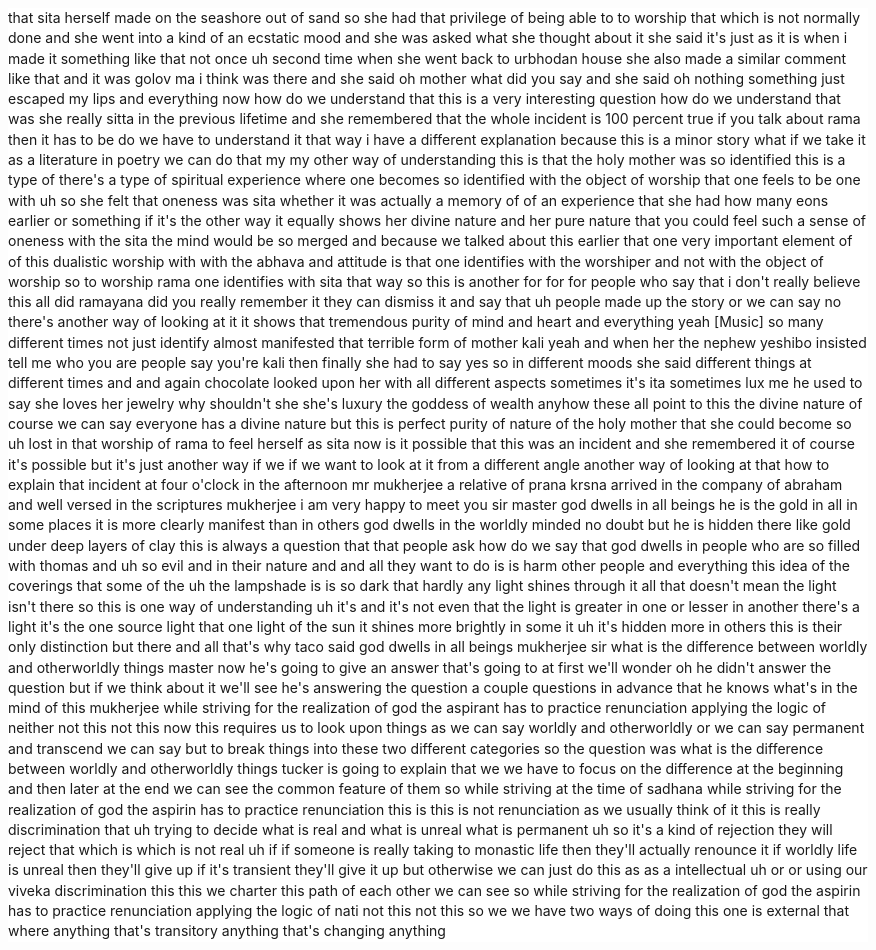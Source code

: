 that sita herself made on the seashore out of sand so she had that privilege of being able to to worship that which is not normally done and she went into a kind of an ecstatic mood and she was asked what she thought about it she said it's just as it is when i made it something like that not once uh second time when she went back to urbhodan house she also made a similar comment like that and it was golov ma i think was there and she said oh mother what did you say and she said oh nothing something just escaped my lips and everything now how do we understand that this is a very interesting question how do we understand that was she really sitta in the previous lifetime and she remembered that the whole incident is 100 percent true if you talk about rama then it has to be do we have to understand it that way i have a different explanation because this is a minor story what if we take it as a literature in poetry we can do that my my other way of understanding this is that the holy mother was so identified this is a type of there's a type of spiritual experience where one becomes so identified with the object of worship that one feels to be one with uh so she felt that oneness was sita whether it was actually a memory of of an experience that she had how many eons earlier or something if it's the other way it equally shows her divine nature and her pure nature that you could feel such a sense of oneness with the sita the mind would be so merged and because we talked about this earlier that one very important element of of this dualistic worship with with the abhava and attitude is that one identifies with the worshiper and not with the object of worship so to worship rama one identifies with sita that way so this is another for for for people who say that i don't really believe this all did ramayana did you really remember it they can dismiss it and say that uh people made up the story or we can say no there's another way of looking at it it shows that tremendous purity of mind and heart and everything yeah [Music] so many different times not just identify almost manifested that terrible form of mother kali yeah and when her the nephew yeshibo insisted tell me who you are people say you're kali then finally she had to say yes so in different moods she said different things at different times and and again chocolate looked upon her with all different aspects sometimes it's ita sometimes lux me he used to say she loves her jewelry why shouldn't she she's luxury the goddess of wealth anyhow these all point to this the divine nature of course we can say everyone has a divine nature but this is perfect purity of nature of the holy mother that she could become so uh lost in that worship of rama to feel herself as sita now is it possible that this was an incident and she remembered it of course it's possible but it's just another way if we if we want to look at it from a different angle another way of looking at that how to explain that incident at four o'clock in the afternoon mr mukherjee a relative of prana krsna arrived in the company of abraham and well versed in the scriptures mukherjee i am very happy to meet you sir master god dwells in all beings he is the gold in all in some places it is more clearly manifest than in others god dwells in the worldly minded no doubt but he is hidden there like gold under deep layers of clay this is always a question that that people ask how do we say that god dwells in people who are so filled with thomas and uh so evil and in their nature and and all they want to do is is harm other people and everything this idea of the coverings that some of the uh the lampshade is is so dark that hardly any light shines through it all that doesn't mean the light isn't there so this is one way of understanding uh it's and it's not even that the light is greater in one or lesser in another there's a light it's the one source light that one light of the sun it shines more brightly in some it uh it's hidden more in others this is their only distinction but there and all that's why taco said god dwells in all beings mukherjee sir what is the difference between worldly and otherworldly things master now he's going to give an answer that's going to at first we'll wonder oh he didn't answer the question but if we think about it we'll see he's answering the question a couple questions in advance that he knows what's in the mind of this mukherjee while striving for the realization of god the aspirant has to practice renunciation applying the logic of neither not this not this now this requires us to look upon things as we can say worldly and otherworldly or we can say permanent and transcend we can say but to break things into these two different categories so the question was what is the difference between worldly and otherworldly things tucker is going to explain that we we have to focus on the difference at the beginning and then later at the end we can see the common feature of them so while striving at the time of sadhana while striving for the realization of god the aspirin has to practice renunciation this is this is not renunciation as we usually think of it this is really discrimination that uh trying to decide what is real and what is unreal what is permanent uh so it's a kind of rejection they will reject that which is which is not real uh if if someone is really taking to monastic life then they'll actually renounce it if worldly life is unreal then they'll give up if it's transient they'll give it up but otherwise we can just do this as as a intellectual uh or or using our viveka discrimination this this we charter this path of each other we can see so while striving for the realization of god the aspirin has to practice renunciation applying the logic of nati not this not this so we we have two ways of doing this one is external that where anything that's transitory anything that's changing anything